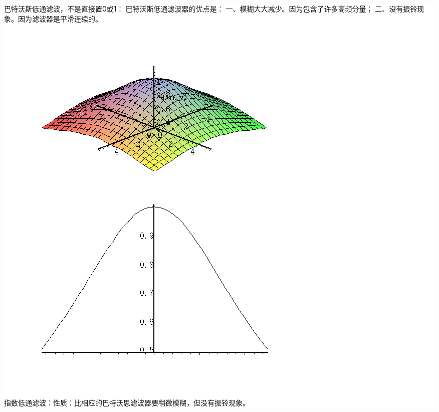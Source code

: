 
巴特沃斯低通滤波，不是直接置0或1：
巴特沃斯低通滤波器的优点是：
一、模糊大大减少。因为包含了许多高频分量；
二、没有振铃现象。因为滤波器是平滑连续的。


![alt text](image-25.png)

指数低通滤波：性质：比相应的巴特沃思滤波器要稍微模糊，但没有振铃现象。
